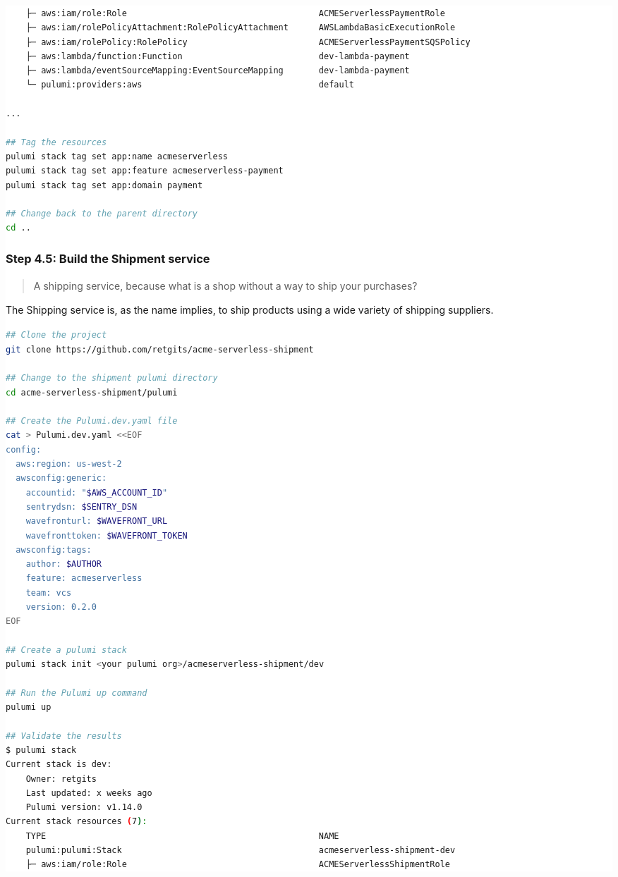 ```bash
    ├─ aws:iam/role:Role                                      ACMEServerlessPaymentRole
    ├─ aws:iam/rolePolicyAttachment:RolePolicyAttachment      AWSLambdaBasicExecutionRole
    ├─ aws:iam/rolePolicy:RolePolicy                          ACMEServerlessPaymentSQSPolicy
    ├─ aws:lambda/function:Function                           dev-lambda-payment
    ├─ aws:lambda/eventSourceMapping:EventSourceMapping       dev-lambda-payment
    └─ pulumi:providers:aws                                   default

...

## Tag the resources
pulumi stack tag set app:name acmeserverless
pulumi stack tag set app:feature acmeserverless-payment
pulumi stack tag set app:domain payment

## Change back to the parent directory
cd ..
```

### Step 4.5: Build the Shipment service

> A shipping service, because what is a shop without a way to ship your purchases?

The Shipping service is, as the name implies, to ship products using a wide variety of shipping suppliers.

```bash
## Clone the project
git clone https://github.com/retgits/acme-serverless-shipment

## Change to the shipment pulumi directory
cd acme-serverless-shipment/pulumi

## Create the Pulumi.dev.yaml file
cat > Pulumi.dev.yaml <<EOF
config:
  aws:region: us-west-2
  awsconfig:generic:
    accountid: "$AWS_ACCOUNT_ID"
    sentrydsn: $SENTRY_DSN
    wavefronturl: $WAVEFRONT_URL
    wavefronttoken: $WAVEFRONT_TOKEN
  awsconfig:tags:
    author: $AUTHOR
    feature: acmeserverless
    team: vcs
    version: 0.2.0
EOF

## Create a pulumi stack
pulumi stack init <your pulumi org>/acmeserverless-shipment/dev

## Run the Pulumi up command
pulumi up

## Validate the results
$ pulumi stack
Current stack is dev:
    Owner: retgits
    Last updated: x weeks ago
    Pulumi version: v1.14.0
Current stack resources (7):
    TYPE                                                      NAME
    pulumi:pulumi:Stack                                       acmeserverless-shipment-dev
    ├─ aws:iam/role:Role                                      ACMEServerlessShipmentRole
```